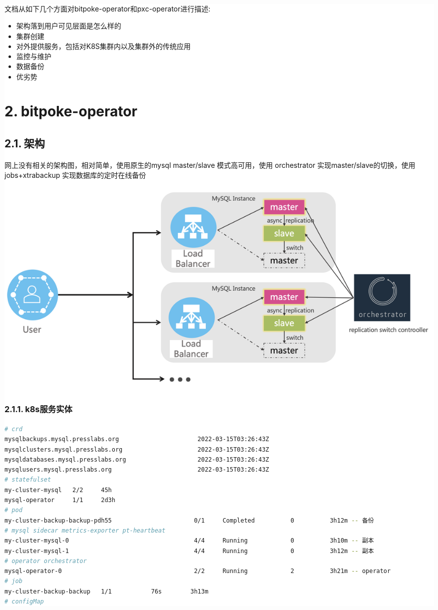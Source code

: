 文档从如下几个方面对bitpoke-operator和pxc-operator进行描述:

- 架构落到用户可见层面是怎么样的
- 集群创建
- 对外提供服务，包括对K8S集群内以及集群外的传统应用
- 监控与维护
- 数据备份
- 优劣势

# 2. bitpoke-operator

## 2.1. 架构

网上没有相关的架构图，相对简单，使用原生的mysql master/slave 模式高可用，使用 orchestrator 实现master/slave的切换，使用jobs+xtrabackup 实现数据库的定时在线备份

![mysql-operator技术架构](/img/posts/云原生数据MySQL调研(percona与bitpoke)/mysql-operator技术架构.png)

### 2.1.1. k8s服务实体

```bash
# crd
mysqlbackups.mysql.presslabs.org                      2022-03-15T03:26:43Z
mysqlclusters.mysql.presslabs.org                     2022-03-15T03:26:43Z
mysqldatabases.mysql.presslabs.org                    2022-03-15T03:26:43Z
mysqlusers.mysql.presslabs.org                        2022-03-15T03:26:43Z
# statefulset
my-cluster-mysql   2/2     45h
mysql-operator     1/1     2d3h
# pod
my-cluster-backup-backup-pdh55                       0/1     Completed          0          3h12m -- 备份
# mysql sidecar metrics-exporter pt-heartbeat
my-cluster-mysql-0                                   4/4     Running            0          3h10m -- 副本
my-cluster-mysql-1                                   4/4     Running            0          3h12m -- 副本
# operator orchestrator
mysql-operator-0                                     2/2     Running            2          3h21m -- operator
# job
my-cluster-backup-backup   1/1           76s        3h13m
# configMap
```